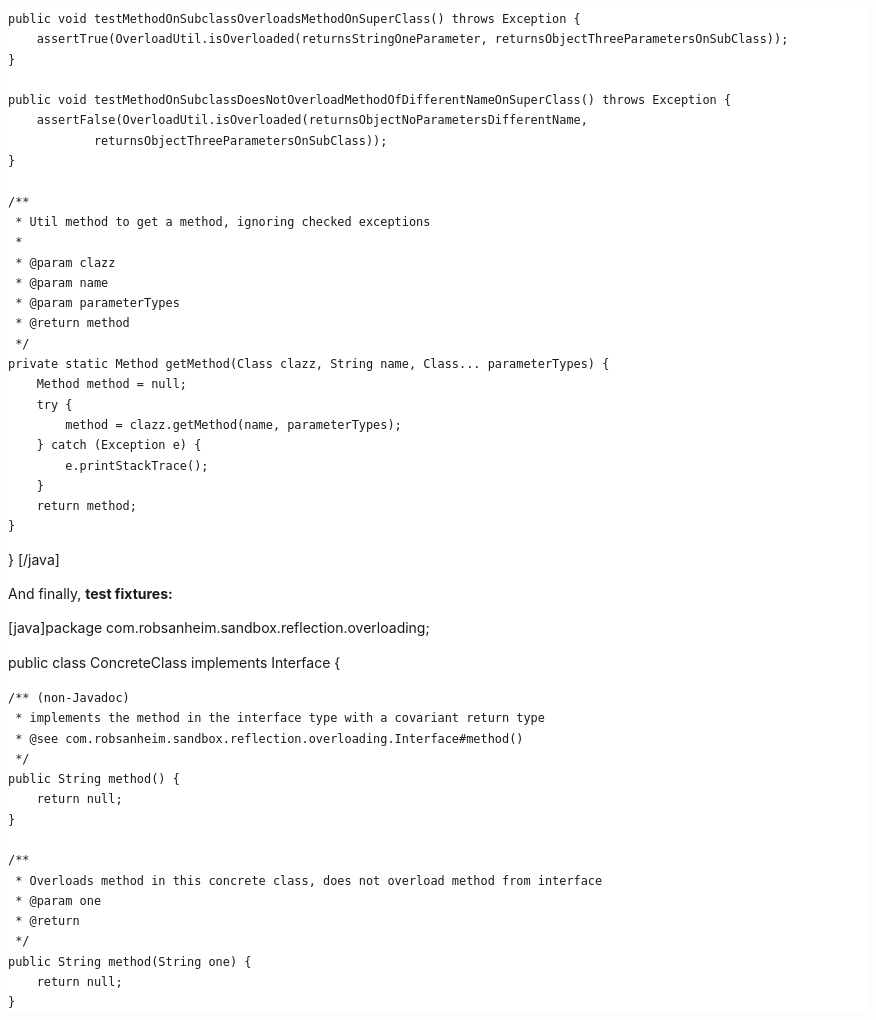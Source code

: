 	public void testMethodOnSubclassOverloadsMethodOnSuperClass() throws Exception {
		assertTrue(OverloadUtil.isOverloaded(returnsStringOneParameter, returnsObjectThreeParametersOnSubClass));
	}

	public void testMethodOnSubclassDoesNotOverloadMethodOfDifferentNameOnSuperClass() throws Exception {
		assertFalse(OverloadUtil.isOverloaded(returnsObjectNoParametersDifferentName,
				returnsObjectThreeParametersOnSubClass));
	}

	/**
	 * Util method to get a method, ignoring checked exceptions
	 * 
	 * @param clazz
	 * @param name
	 * @param parameterTypes
	 * @return method
	 */
	private static Method getMethod(Class clazz, String name, Class... parameterTypes) {
		Method method = null;
		try {
			method = clazz.getMethod(name, parameterTypes);
		} catch (Exception e) {
			e.printStackTrace();
		}
		return method;
	}

}
[/java]

And finally, <strong>test fixtures:</strong>

[java]package com.robsanheim.sandbox.reflection.overloading;

public class ConcreteClass implements Interface {
	
	/** (non-Javadoc)
	 * implements the method in the interface type with a covariant return type
	 * @see com.robsanheim.sandbox.reflection.overloading.Interface#method()
	 */
	public String method() {
		return null;
	}
	
	/**
	 * Overloads method in this concrete class, does not overload method from interface
	 * @param one
	 * @return
	 */
	public String method(String one) {
		return null;
	}
	